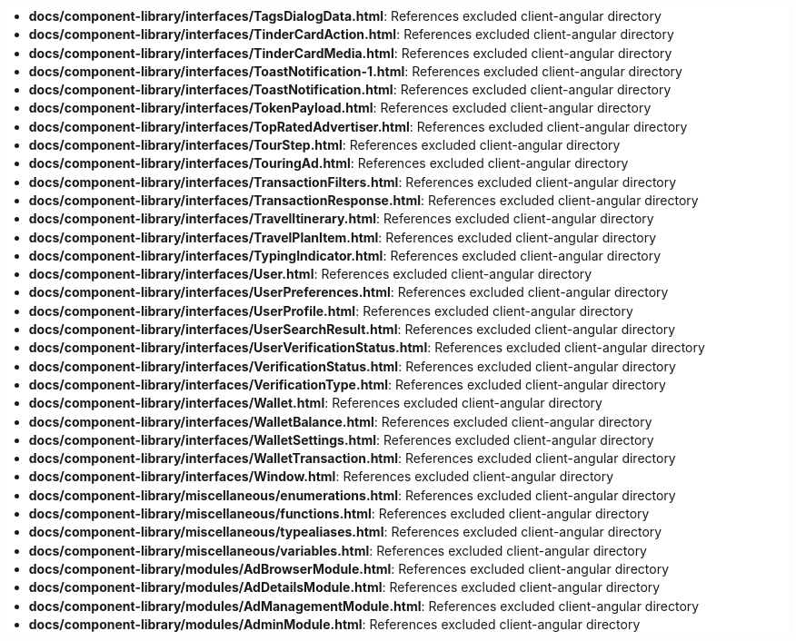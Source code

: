 - **docs/component-library/interfaces/TagsDialogData.html**: References excluded client-angular directory
- **docs/component-library/interfaces/TinderCardAction.html**: References excluded client-angular directory
- **docs/component-library/interfaces/TinderCardMedia.html**: References excluded client-angular directory
- **docs/component-library/interfaces/ToastNotification-1.html**: References excluded client-angular directory
- **docs/component-library/interfaces/ToastNotification.html**: References excluded client-angular directory
- **docs/component-library/interfaces/TokenPayload.html**: References excluded client-angular directory
- **docs/component-library/interfaces/TopRatedAdvertiser.html**: References excluded client-angular directory
- **docs/component-library/interfaces/TourStep.html**: References excluded client-angular directory
- **docs/component-library/interfaces/TouringAd.html**: References excluded client-angular directory
- **docs/component-library/interfaces/TransactionFilters.html**: References excluded client-angular directory
- **docs/component-library/interfaces/TransactionResponse.html**: References excluded client-angular directory
- **docs/component-library/interfaces/TravelItinerary.html**: References excluded client-angular directory
- **docs/component-library/interfaces/TravelPlanItem.html**: References excluded client-angular directory
- **docs/component-library/interfaces/TypingIndicator.html**: References excluded client-angular directory
- **docs/component-library/interfaces/User.html**: References excluded client-angular directory
- **docs/component-library/interfaces/UserPreferences.html**: References excluded client-angular directory
- **docs/component-library/interfaces/UserProfile.html**: References excluded client-angular directory
- **docs/component-library/interfaces/UserSearchResult.html**: References excluded client-angular directory
- **docs/component-library/interfaces/UserVerificationStatus.html**: References excluded client-angular directory
- **docs/component-library/interfaces/VerificationStatus.html**: References excluded client-angular directory
- **docs/component-library/interfaces/VerificationType.html**: References excluded client-angular directory
- **docs/component-library/interfaces/Wallet.html**: References excluded client-angular directory
- **docs/component-library/interfaces/WalletBalance.html**: References excluded client-angular directory
- **docs/component-library/interfaces/WalletSettings.html**: References excluded client-angular directory
- **docs/component-library/interfaces/WalletTransaction.html**: References excluded client-angular directory
- **docs/component-library/interfaces/Window.html**: References excluded client-angular directory
- **docs/component-library/miscellaneous/enumerations.html**: References excluded client-angular directory
- **docs/component-library/miscellaneous/functions.html**: References excluded client-angular directory
- **docs/component-library/miscellaneous/typealiases.html**: References excluded client-angular directory
- **docs/component-library/miscellaneous/variables.html**: References excluded client-angular directory
- **docs/component-library/modules/AdBrowserModule.html**: References excluded client-angular directory
- **docs/component-library/modules/AdDetailsModule.html**: References excluded client-angular directory
- **docs/component-library/modules/AdManagementModule.html**: References excluded client-angular directory
- **docs/component-library/modules/AdminModule.html**: References excluded client-angular directory